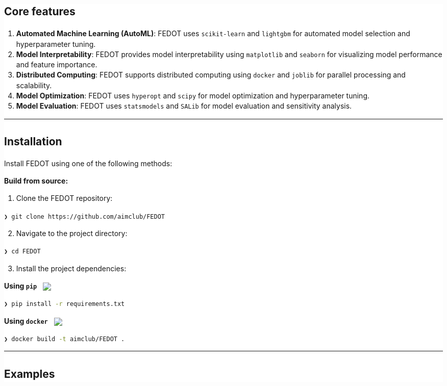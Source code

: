 
## Core features

1. **Automated Machine Learning (AutoML)**: FEDOT uses `scikit-learn` and `lightgbm` for automated model selection and hyperparameter tuning.
2. **Model Interpretability**: FEDOT provides model interpretability using `matplotlib` and `seaborn` for visualizing model performance and feature importance.
3. **Distributed Computing**: FEDOT supports distributed computing using `docker` and `joblib` for parallel processing and scalability.
4. **Model Optimization**: FEDOT uses `hyperopt` and `scipy` for model optimization and hyperparameter tuning.
5. **Model Evaluation**: FEDOT uses `statsmodels` and `SALib` for model evaluation and sensitivity analysis.

---


## Installation

Install FEDOT using one of the following methods:

**Build from source:**

1. Clone the FEDOT repository:
```sh
❯ git clone https://github.com/aimclub/FEDOT
```

2. Navigate to the project directory:
```sh
❯ cd FEDOT
```

3. Install the project dependencies:


**Using `pip`** &nbsp;
[<img align="center" src="https://img.shields.io/badge/Pip-3776AB.svg?style={badge_style}&logo=pypi&logoColor=white" />](https://pypi.org/project/pip/)

```sh
❯ pip install -r requirements.txt
```


**Using `docker`** &nbsp;
[<img align="center" src="https://img.shields.io/badge/Docker-2CA5E0.svg?style={badge_style}&logo=docker&logoColor=white" />](https://www.docker.com/)

```sh
❯ docker build -t aimclub/FEDOT .
```



---


## Examples
